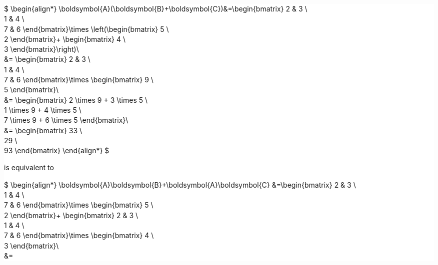 
$
\begin{align\*}
\boldsymbol{A}(\boldsymbol{B}+\boldsymbol{C})&=\begin{bmatrix}
    2 & 3 \\\
    1 & 4 \\\
    7 & 6
\end{bmatrix}\times
\left(\begin{bmatrix}
    5 \\\
    2
\end{bmatrix}+
\begin{bmatrix}
    4 \\\
    3
\end{bmatrix}\right)\\\
&=
\begin{bmatrix}
    2 & 3 \\\
    1 & 4 \\\
    7 & 6
\end{bmatrix}\times
\begin{bmatrix}
    9 \\\
    5
\end{bmatrix}\\\
&=
\begin{bmatrix}
    2 \times 9 + 3 \times 5 \\\
    1 \times 9 + 4 \times 5 \\\
    7 \times 9 + 6 \times 5
\end{bmatrix}\\\
&=
\begin{bmatrix}
    33 \\\
    29 \\\
    93
\end{bmatrix}
\end{align\*}
$

is equivalent to

$
\begin{align\*}
\boldsymbol{A}\boldsymbol{B}+\boldsymbol{A}\boldsymbol{C}
&=\begin{bmatrix}
    2 & 3 \\\
    1 & 4 \\\
    7 & 6
\end{bmatrix}\times
\begin{bmatrix}
    5 \\\
    2
\end{bmatrix}+
\begin{bmatrix}
    2 & 3 \\\
    1 & 4 \\\
    7 & 6
\end{bmatrix}\times
\begin{bmatrix}
    4 \\\
    3
\end{bmatrix}\\\
&=